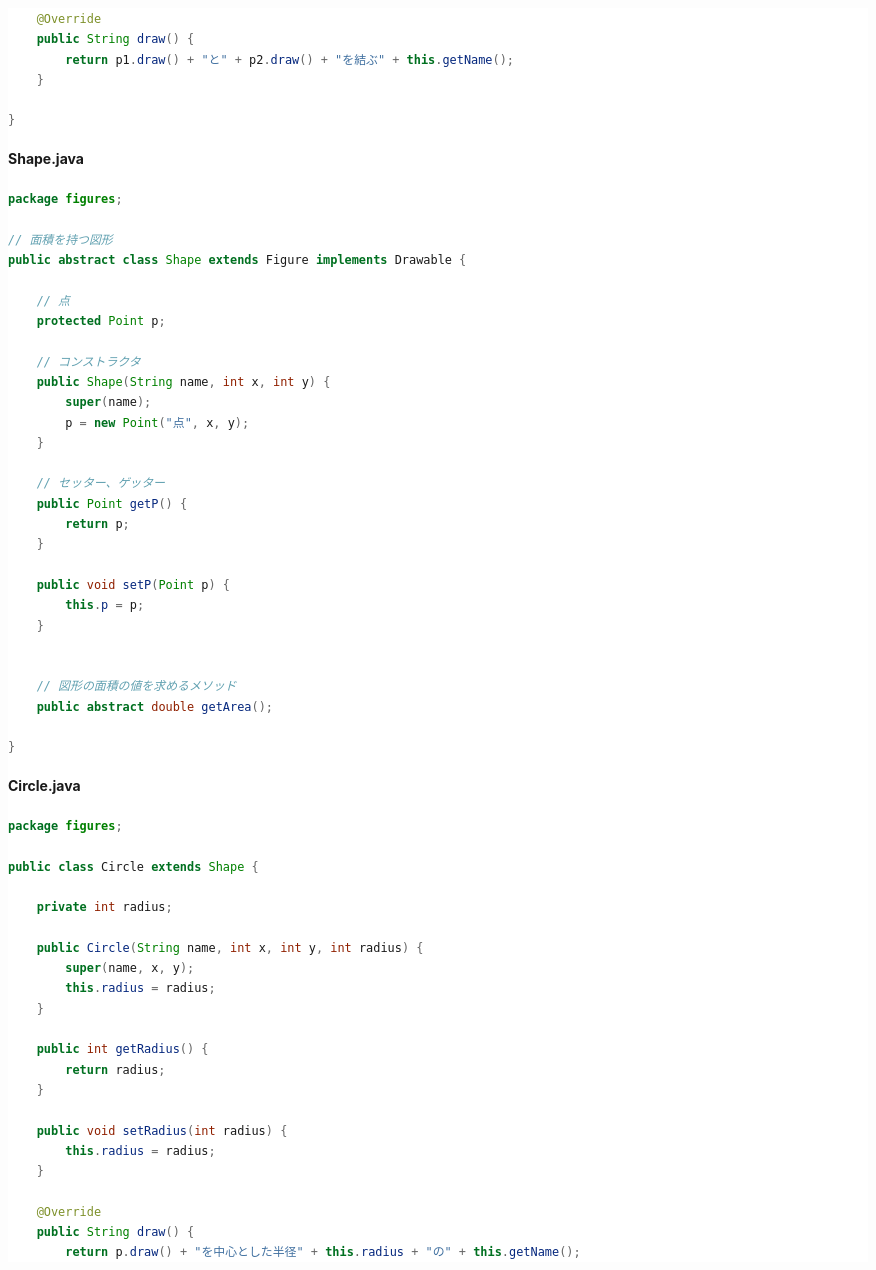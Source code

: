 ```java
	@Override
	public String draw() {
		return p1.draw() + "と" + p2.draw() + "を結ぶ" + this.getName();
	}

}
```

#### Shape.java
```java
package figures;

// 面積を持つ図形
public abstract class Shape extends Figure implements Drawable {

	// 点
	protected Point p;

	// コンストラクタ
	public Shape(String name, int x, int y) {
		super(name);
		p = new Point("点", x, y);
	}

	// セッター、ゲッター
	public Point getP() {
		return p;
	}

	public void setP(Point p) {
		this.p = p;
	}


	// 図形の面積の値を求めるメソッド
	public abstract double getArea();

}
```

#### Circle.java
```java
package figures;

public class Circle extends Shape {

	private int radius;

	public Circle(String name, int x, int y, int radius) {
		super(name, x, y);
		this.radius = radius;
	}

	public int getRadius() {
		return radius;
	}

	public void setRadius(int radius) {
		this.radius = radius;
	}

	@Override
	public String draw() {
		return p.draw() + "を中心とした半径" + this.radius + "の" + this.getName();
```